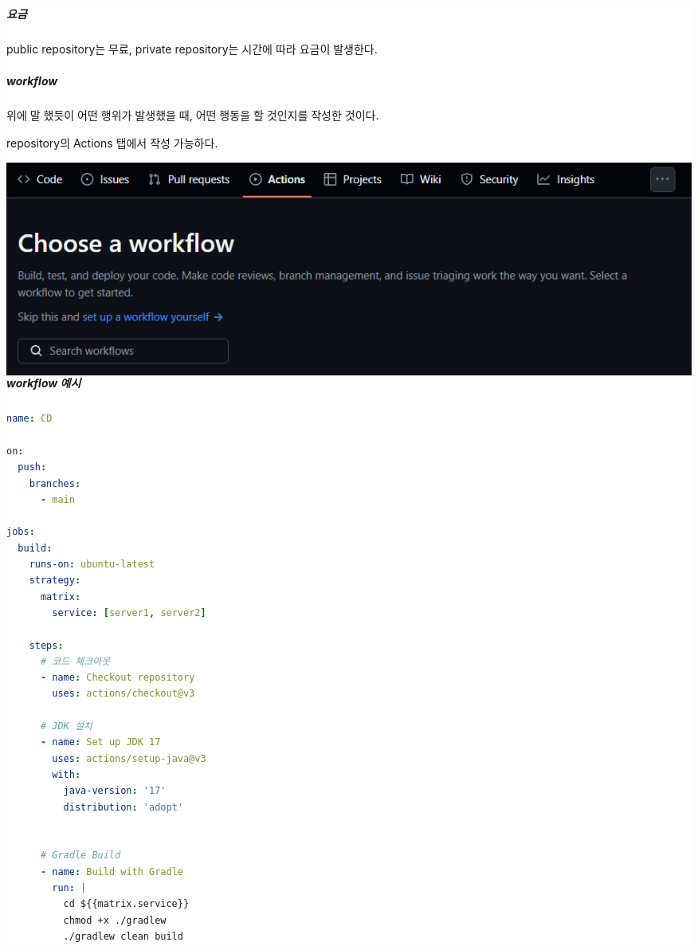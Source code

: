 

##### 요금

public repository는 무료, private repository는 시간에 따라 요금이 발생한다.



##### workflow

위에 말 했듯이 어떤 행위가 발생했을 때, 어떤 행동을 할 것인지를 작성한 것이다.

repository의 Actions 탭에서 작성 가능하다.

<img src="../images/image-20241119040259288.png" alt="image-20241119040259288"  align="left"/>



##### workflow 예시

```yaml
name: CD 

on:
  push:
    branches:
      - main

jobs:
  build:
    runs-on: ubuntu-latest
    strategy:
      matrix:
        service: [server1, server2]

    steps:
      # 코드 체크아웃
      - name: Checkout repository
        uses: actions/checkout@v3

      # JDK 설치
      - name: Set up JDK 17
        uses: actions/setup-java@v3
        with:
          java-version: '17'
          distribution: 'adopt'
          

      # Gradle Build
      - name: Build with Gradle
        run: |
          cd ${{matrix.service}}
          chmod +x ./gradlew
          ./gradlew clean build

```
